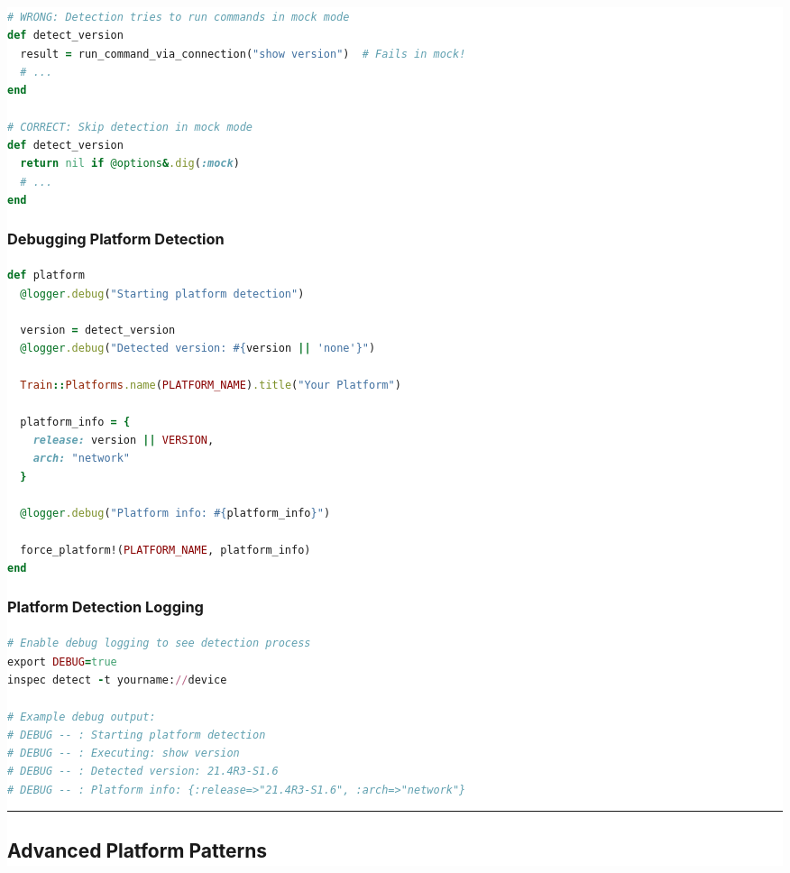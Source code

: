 ```ruby
# WRONG: Detection tries to run commands in mock mode
def detect_version
  result = run_command_via_connection("show version")  # Fails in mock!
  # ...
end

# CORRECT: Skip detection in mock mode
def detect_version
  return nil if @options&.dig(:mock)
  # ...
end
```

### Debugging Platform Detection

```ruby
def platform
  @logger.debug("Starting platform detection")
  
  version = detect_version
  @logger.debug("Detected version: #{version || 'none'}")
  
  Train::Platforms.name(PLATFORM_NAME).title("Your Platform")
  
  platform_info = {
    release: version || VERSION,
    arch: "network"
  }
  
  @logger.debug("Platform info: #{platform_info}")
  
  force_platform!(PLATFORM_NAME, platform_info)
end
```

### Platform Detection Logging

```ruby
# Enable debug logging to see detection process
export DEBUG=true
inspec detect -t yourname://device

# Example debug output:
# DEBUG -- : Starting platform detection
# DEBUG -- : Executing: show version  
# DEBUG -- : Detected version: 21.4R3-S1.6
# DEBUG -- : Platform info: {:release=>"21.4R3-S1.6", :arch=>"network"}
```

---

## Advanced Platform Patterns
